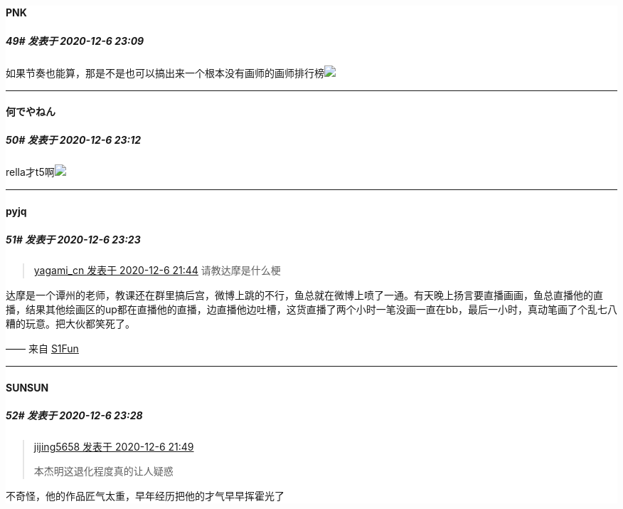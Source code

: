 ####  PNK  
##### 49#       发表于 2020-12-6 23:09




如果节奏也能算，那是不是也可以搞出来一个根本没有画师的画师排行榜<img src="https://static.saraba1st.com/image/smiley/face2017/068.png" referrerpolicy="no-referrer">







*****

####  何でやねん  
##### 50#       发表于 2020-12-6 23:12




rella才t5啊<img src="https://static.saraba1st.com/image/smiley/face2017/037.png" referrerpolicy="no-referrer">







*****

####  pyjq  
##### 51#       发表于 2020-12-6 23:23



<blockquote><a href="httphttps://bbs.saraba1st.com/2b/forum.php?mod=redirect&amp;goto=findpost&amp;pid=49632283&amp;ptid=1976058" target="_blank">yagami_cn 发表于 2020-12-6 21:44</a>
请教达摩是什么梗</blockquote>
达摩是一个谭州的老师，教课还在群里搞后宫，微博上跳的不行，鱼总就在微博上喷了一通。有天晚上扬言要直播画画，鱼总直播他的直播，结果其他绘画区的up都在直播他的直播，边直播他边吐槽，这货直播了两个小时一笔没画一直在bb，最后一小时，真动笔画了个乱七八糟的玩意。把大伙都笑死了。

—— 来自 [S1Fun](https://s1fun.koalcat.com)







*****

####  SUNSUN  
##### 52#       发表于 2020-12-6 23:28



<blockquote><a href="httphttps://bbs.saraba1st.com/2b/forum.php?mod=redirect&amp;goto=findpost&amp;pid=49632324&amp;ptid=1976058" target="_blank">jijing5658 发表于 2020-12-6 21:49</a>

本杰明这退化程度真的让人疑惑</blockquote>
不奇怪，他的作品匠气太重，早年经历把他的才气早早挥霍光了


